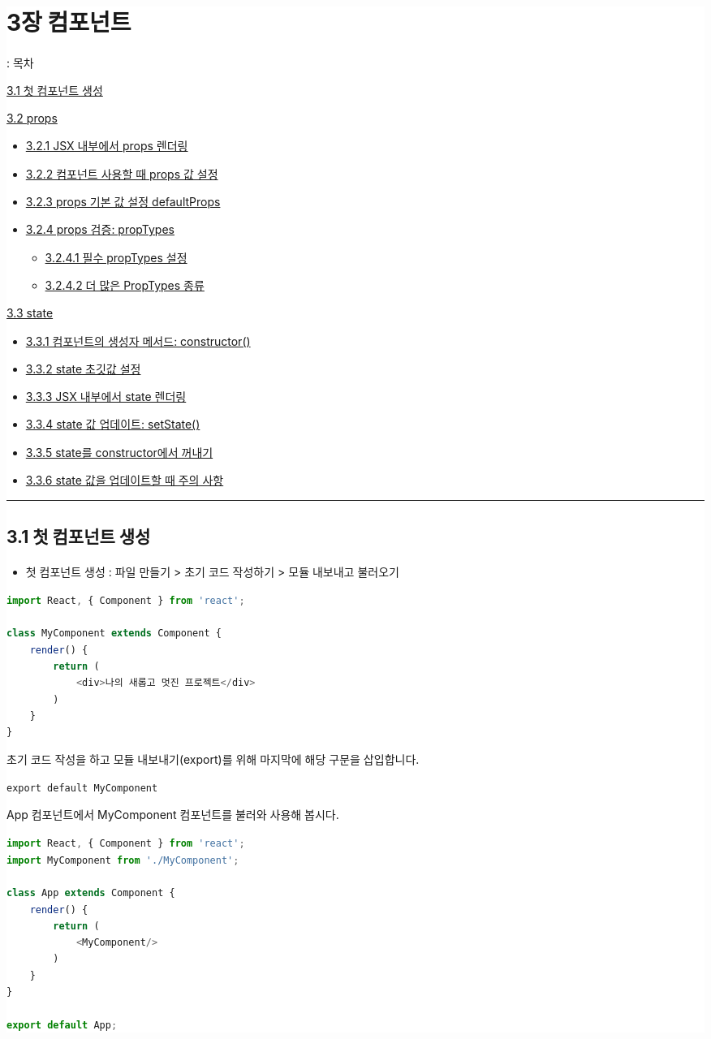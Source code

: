 # 3장 컴포넌트

: 목차

[3.1 첫 컴포넌트 생성](#31-첫-컴포넌트-생성) 

[3.2 props](#32-props) 

- [3.2.1 JSX 내부에서 props 렌더링](#321-jsx-내부에서-props-렌더링)

- [3.2.2 컴포넌트 사용할 때 props 값 설정](#322-컴포넌트-사용할-때-props-값-설정)

- [3.2.3 props 기본 값 설정 defaultProps](#323-props-기본-값-설정-defaultprops)

- [3.2.4 props 검증: propTypes](#324-props-검증-proptypes)

    - [3.2.4.1 필수 propTypes 설정](#3241-필수-proptypes-설정)

    - [3.2.4.2 더 많은 PropTypes 종류](#3242-더-많은-proptypes-종류)

[3.3 state](#33-state)

- [3.3.1 컴포넌트의 생성자 메서드: constructor()](#331-컴포넌트의-생성자-메서드-constructor)

- [3.3.2 state 초깃값 설정](#332-state-초깃값-설정)

- [3.3.3 JSX 내부에서 state 렌더링](#333-jsx-내부에서-state-렌더링)

- [3.3.4 state 값 업데이트: setState()](#334-state-값-업데이트-setstate)

- [3.3.5 state를 constructor에서 꺼내기](#335-state를-constructor에서-꺼내기)

- [3.3.6 state 값을 업데이트할 때 주의 사항](#336-state-값을-업데이트할-때-주의-사항)

----------
 
## 3.1 첫 컴포넌트 생성

- 첫 컴포넌트 생성 : 파일 만들기 > 초기 코드 작성하기 > 모듈 내보내고 불러오기

```javascript
import React, { Component } from 'react';

class MyComponent extends Component {
    render() {
        return (
            <div>나의 새롭고 멋진 프로젝트</div>
        )
    }
}
```

초기 코드 작성을 하고 모듈 내보내기(export)를 위해 마지막에 해당 구문을 삽입합니다.

`export default MyComponent`

App 컴포넌트에서 MyComponent 컴포넌트를 불러와 사용해 봅시다.

```javascript
import React, { Component } from 'react';
import MyComponent from './MyComponent';

class App extends Component {
    render() {
        return (
            <MyComponent/>
        )
    }
}

export default App;
```
